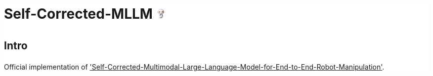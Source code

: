 <h1>Self-Corrected-MLLM <img src="imgs/img4.png" alt="Robot" style="width:20px;height:20px;"></h1>

## Intro
Official implementation of ['Self-Corrected-Multimodal-Large-Language-Model-for-End-to-End-Robot-Manipulation'](xxx).
